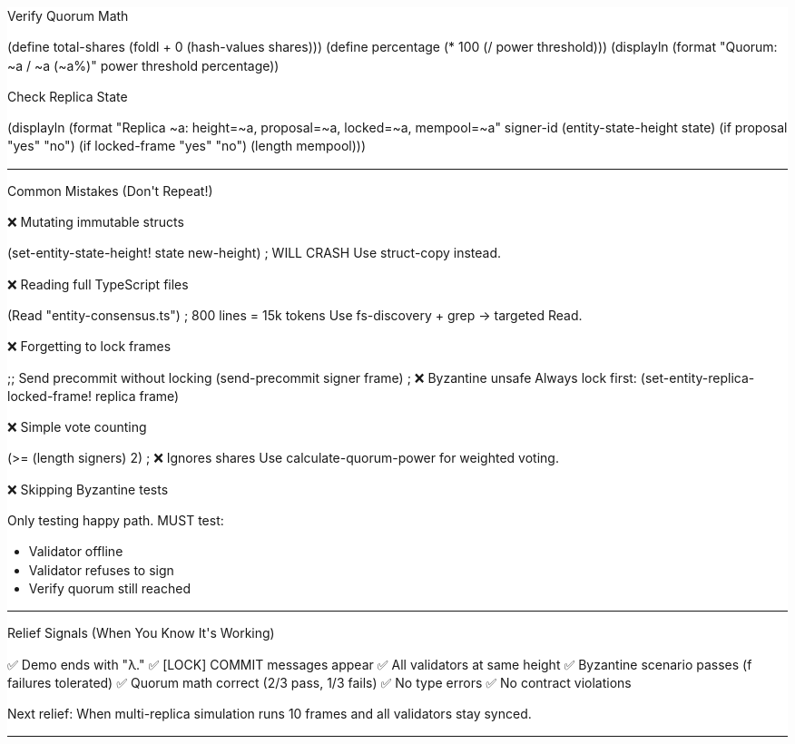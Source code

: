 Verify Quorum Math

(define total-shares (foldl + 0 (hash-values shares)))
(define percentage (* 100 (/ power threshold)))
(displayln (format "Quorum: ~a / ~a (~a%)" power threshold percentage))

Check Replica State

(displayln (format "Replica ~a: height=~a, proposal=~a, locked=~a, mempool=~a"
                    signer-id
                    (entity-state-height state)
                    (if proposal "yes" "no")
                    (if locked-frame "yes" "no")
                    (length mempool)))

---
Common Mistakes (Don't Repeat!)

❌ Mutating immutable structs

(set-entity-state-height! state new-height)  ; WILL CRASH
Use struct-copy instead.

❌ Reading full TypeScript files

(Read "entity-consensus.ts")  ; 800 lines = 15k tokens
Use fs-discovery + grep → targeted Read.

❌ Forgetting to lock frames

;; Send precommit without locking
(send-precommit signer frame)  ; ❌ Byzantine unsafe
Always lock first: (set-entity-replica-locked-frame! replica frame)

❌ Simple vote counting

(>= (length signers) 2)  ; ❌ Ignores shares
Use calculate-quorum-power for weighted voting.

❌ Skipping Byzantine tests

Only testing happy path. MUST test:
- Validator offline
- Validator refuses to sign
- Verify quorum still reached

---
Relief Signals (When You Know It's Working)

✅ Demo ends with "λ."
✅ [LOCK] COMMIT messages appear
✅ All validators at same height
✅ Byzantine scenario passes (f failures tolerated)
✅ Quorum math correct (2/3 pass, 1/3 fails)
✅ No type errors
✅ No contract violations

Next relief: When multi-replica simulation runs 10 frames and all validators stay synced.

---